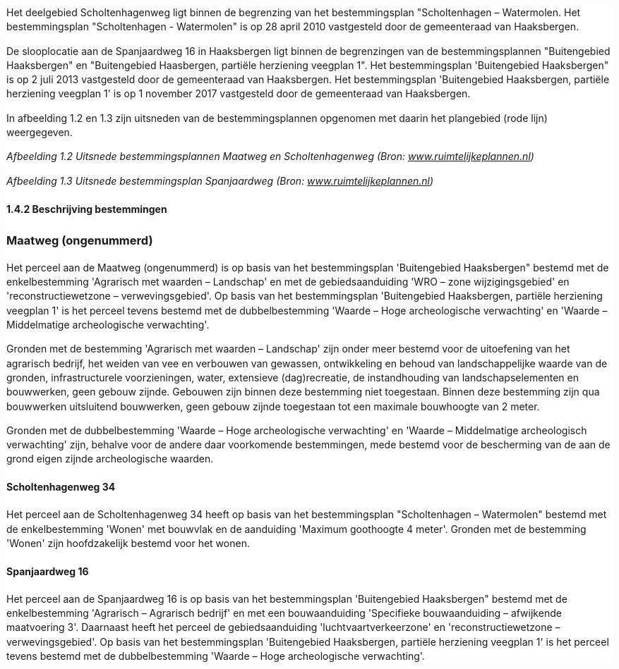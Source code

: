 Het deelgebied Scholtenhagenweg ligt binnen de begrenzing van het bestemmingsplan "Scholtenhagen – Watermolen. Het bestemmingsplan "Scholtenhagen - Watermolen" is op 28 april 2010 vastgesteld door de gemeenteraad van Haaksbergen.

De slooplocatie aan de Spanjaardweg 16 in Haaksbergen ligt binnen de begrenzingen van de bestemmingsplannen "Buitengebied Haaksbergen" en "Buitengebied Haasbergen, partiële herziening veegplan 1". Het bestemmingsplan 'Buitengebied Haaksbergen" is op 2 juli 2013 vastgesteld door de gemeenteraad van Haaksbergen. Het bestemmingsplan 'Buitengebied Haaksbergen, partiële herziening veegplan 1' is op 1 november 2017 vastgesteld door de gemeenteraad van Haaksbergen.

In afbeelding 1.2 en 1.3 zijn uitsneden van de bestemmingsplannen opgenomen met daarin het plangebied (rode lijn) weergegeven.

*Afbeelding 1.2 Uitsnede bestemmingsplannen Maatweg en Scholtenhagenweg (Bron: www.ruimtelijkeplannen.nl)*

*Afbeelding 1.3 Uitsnede bestemmingsplan Spanjaardweg (Bron: www.ruimtelijkeplannen.nl)*

#### **1.4.2 Beschrijving bestemmingen**

### Maatweg (ongenummerd)

Het perceel aan de Maatweg (ongenummerd) is op basis van het bestemmingsplan 'Buitengebied Haaksbergen" bestemd met de enkelbestemming 'Agrarisch met waarden – Landschap' en met de gebiedsaanduiding 'WRO – zone wijzigingsgebied' en 'reconstructiewetzone – verwevingsgebied'. Op basis van het bestemmingsplan 'Buitengebied Haaksbergen, partiële herziening veegplan 1' is het perceel tevens bestemd met de dubbelbestemming 'Waarde – Hoge archeologische verwachting' en 'Waarde – Middelmatige archeologische verwachting'.

Gronden met de bestemming 'Agrarisch met waarden – Landschap' zijn onder meer bestemd voor de uitoefening van het agrarisch bedrijf, het weiden van vee en verbouwen van gewassen, ontwikkeling en behoud van landschappelijke waarde van de gronden, infrastructurele voorzieningen, water, extensieve (dag)recreatie, de instandhouding van landschapselementen en bouwwerken, geen gebouw zijnde. Gebouwen zijn binnen deze bestemming niet toegestaan. Binnen deze bestemming zijn qua bouwwerken uitsluitend bouwwerken, geen gebouw zijnde toegestaan tot een maximale bouwhoogte van 2 meter.

Gronden met de dubbelbestemming 'Waarde – Hoge archeologische verwachting' en 'Waarde – Middelmatige archeologisch verwachting' zijn, behalve voor de andere daar voorkomende bestemmingen, mede bestemd voor de bescherming van de aan de grond eigen zijnde archeologische waarden.

#### Scholtenhagenweg 34

Het perceel aan de Scholtenhagenweg 34 heeft op basis van het bestemmingsplan "Scholtenhagen – Watermolen" bestemd met de enkelbestemming 'Wonen' met bouwvlak en de aanduiding 'Maximum goothoogte 4 meter'. Gronden met de bestemming 'Wonen' zijn hoofdzakelijk bestemd voor het wonen.

#### Spanjaardweg 16

Het perceel aan de Spanjaardweg 16 is op basis van het bestemmingsplan 'Buitengebied Haaksbergen" bestemd met de enkelbestemming 'Agrarisch – Agrarisch bedrijf' en met een bouwaanduiding 'Specifieke bouwaanduiding – afwijkende maatvoering 3'. Daarnaast heeft het perceel de gebiedsaanduiding 'luchtvaartverkeerzone' en 'reconstructiewetzone – verwevingsgebied'. Op basis van het bestemmingsplan 'Buitengebied Haaksbergen, partiële herziening veegplan 1' is het perceel tevens bestemd met de dubbelbestemming 'Waarde – Hoge archeologische verwachting'.
